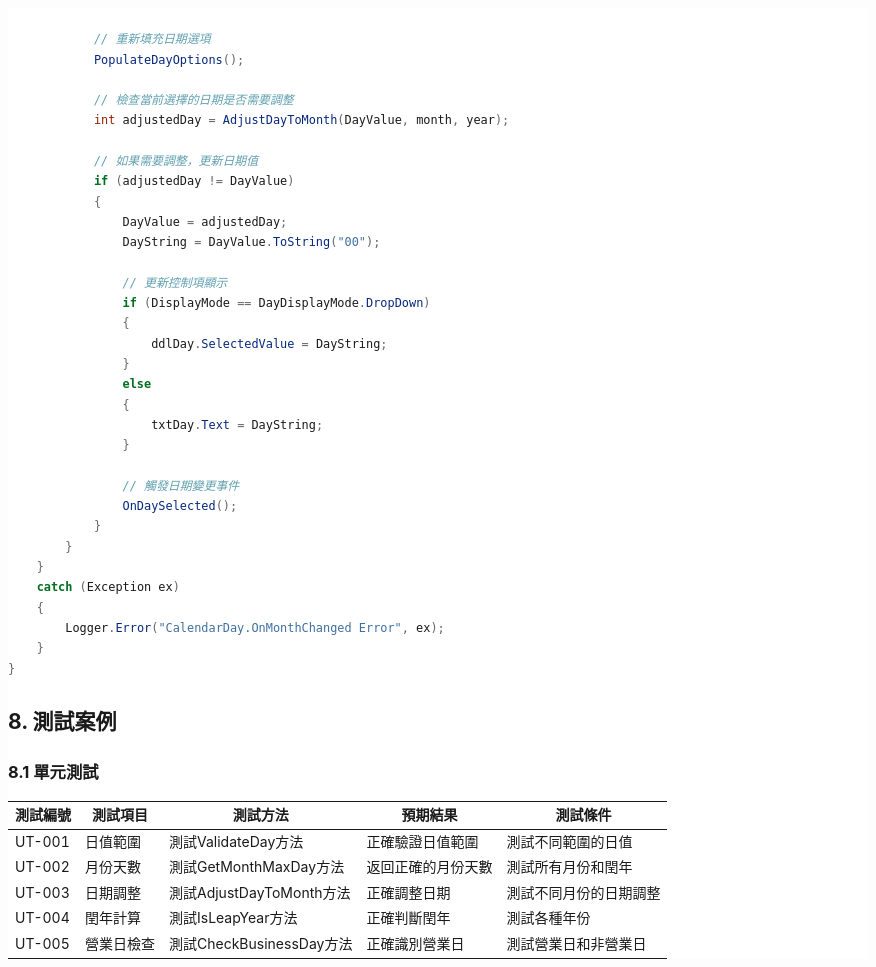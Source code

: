 ```csharp
            
            // 重新填充日期選項
            PopulateDayOptions();
            
            // 檢查當前選擇的日期是否需要調整
            int adjustedDay = AdjustDayToMonth(DayValue, month, year);
            
            // 如果需要調整，更新日期值
            if (adjustedDay != DayValue)
            {
                DayValue = adjustedDay;
                DayString = DayValue.ToString("00");
                
                // 更新控制項顯示
                if (DisplayMode == DayDisplayMode.DropDown)
                {
                    ddlDay.SelectedValue = DayString;
                }
                else
                {
                    txtDay.Text = DayString;
                }
                
                // 觸發日期變更事件
                OnDaySelected();
            }
        }
    }
    catch (Exception ex)
    {
        Logger.Error("CalendarDay.OnMonthChanged Error", ex);
    }
}
```

## 8. 測試案例

### 8.1 單元測試

| 測試編號 | 測試項目 | 測試方法 | 預期結果 | 測試條件 |
|---------|---------|---------|---------|---------|
| UT-001 | 日值範圍 | 測試ValidateDay方法 | 正確驗證日值範圍 | 測試不同範圍的日值 |
| UT-002 | 月份天數 | 測試GetMonthMaxDay方法 | 返回正確的月份天數 | 測試所有月份和閏年 |
| UT-003 | 日期調整 | 測試AdjustDayToMonth方法 | 正確調整日期 | 測試不同月份的日期調整 |
| UT-004 | 閏年計算 | 測試IsLeapYear方法 | 正確判斷閏年 | 測試各種年份 |
| UT-005 | 營業日檢查 | 測試CheckBusinessDay方法 | 正確識別營業日 | 測試營業日和非營業日 |
